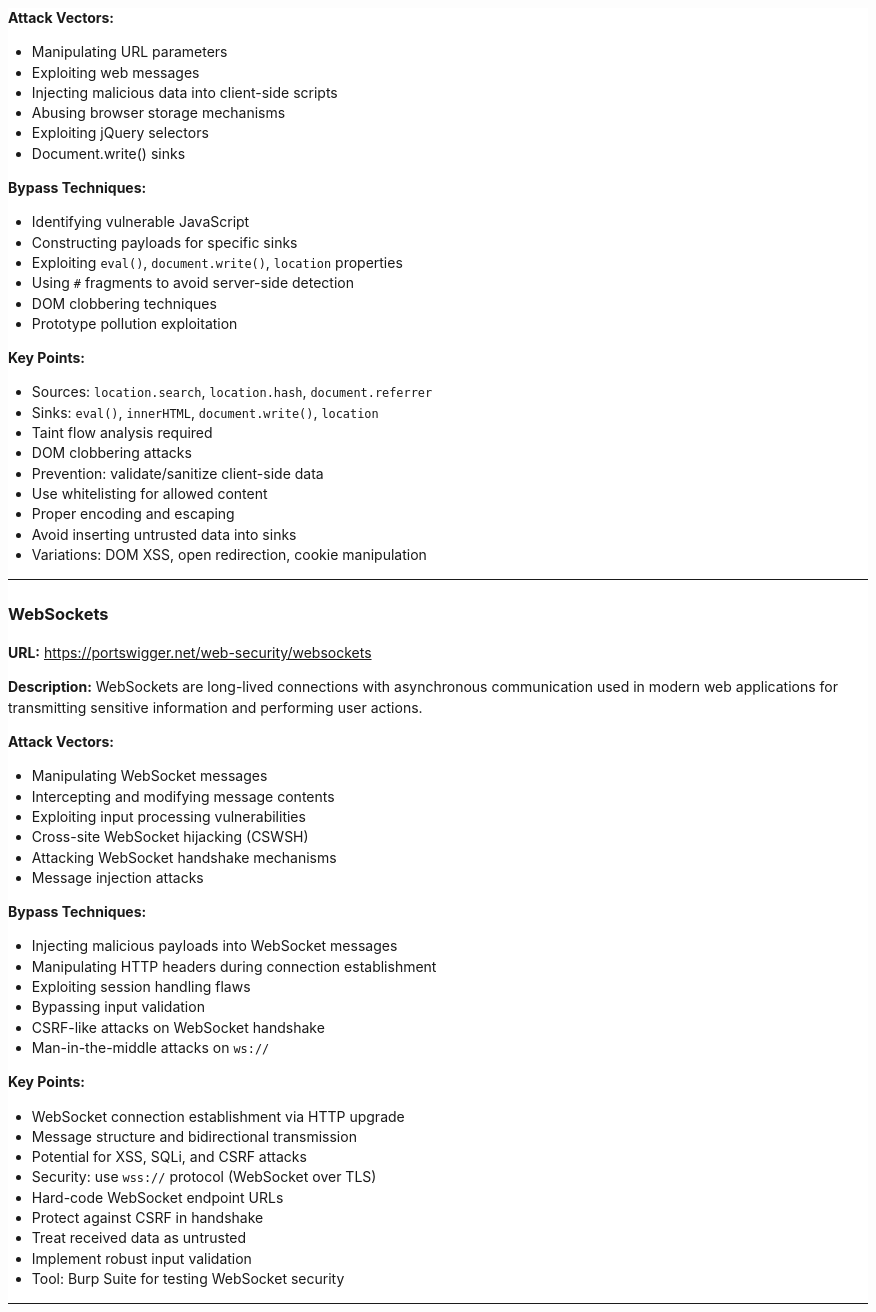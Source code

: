 **Attack Vectors:**
- Manipulating URL parameters
- Exploiting web messages
- Injecting malicious data into client-side scripts
- Abusing browser storage mechanisms
- Exploiting jQuery selectors
- Document.write() sinks

**Bypass Techniques:**
- Identifying vulnerable JavaScript
- Constructing payloads for specific sinks
- Exploiting `eval()`, `document.write()`, `location` properties
- Using `#` fragments to avoid server-side detection
- DOM clobbering techniques
- Prototype pollution exploitation

**Key Points:**
- Sources: `location.search`, `location.hash`, `document.referrer`
- Sinks: `eval()`, `innerHTML`, `document.write()`, `location`
- Taint flow analysis required
- DOM clobbering attacks
- Prevention: validate/sanitize client-side data
- Use whitelisting for allowed content
- Proper encoding and escaping
- Avoid inserting untrusted data into sinks
- Variations: DOM XSS, open redirection, cookie manipulation

---

### WebSockets
**URL:** https://portswigger.net/web-security/websockets

**Description:**
WebSockets are long-lived connections with asynchronous communication used in modern web applications for transmitting sensitive information and performing user actions.

**Attack Vectors:**
- Manipulating WebSocket messages
- Intercepting and modifying message contents
- Exploiting input processing vulnerabilities
- Cross-site WebSocket hijacking (CSWSH)
- Attacking WebSocket handshake mechanisms
- Message injection attacks

**Bypass Techniques:**
- Injecting malicious payloads into WebSocket messages
- Manipulating HTTP headers during connection establishment
- Exploiting session handling flaws
- Bypassing input validation
- CSRF-like attacks on WebSocket handshake
- Man-in-the-middle attacks on `ws://`

**Key Points:**
- WebSocket connection establishment via HTTP upgrade
- Message structure and bidirectional transmission
- Potential for XSS, SQLi, and CSRF attacks
- Security: use `wss://` protocol (WebSocket over TLS)
- Hard-code WebSocket endpoint URLs
- Protect against CSRF in handshake
- Treat received data as untrusted
- Implement robust input validation
- Tool: Burp Suite for testing WebSocket security

---